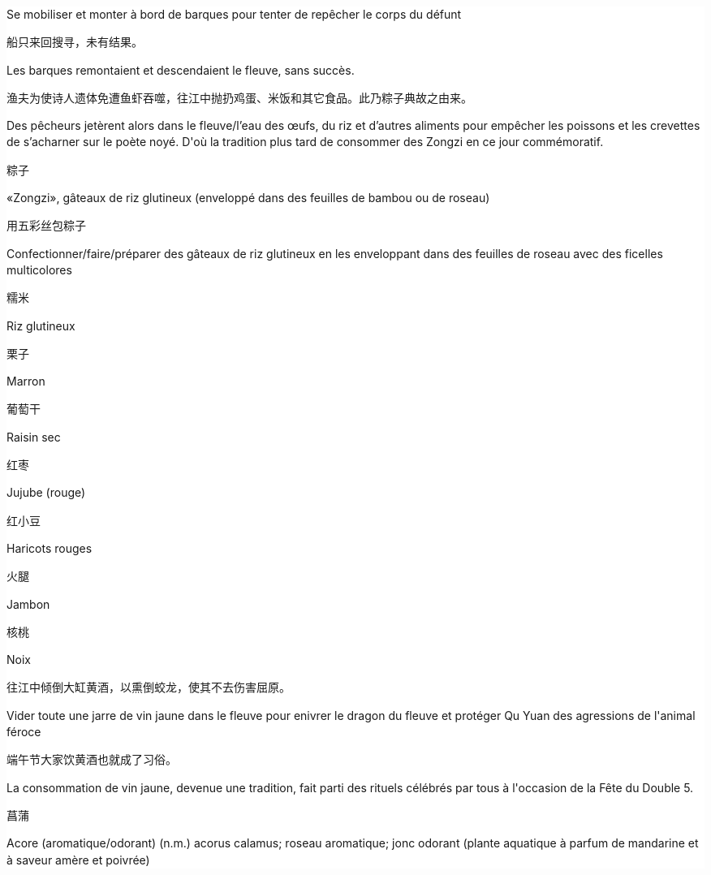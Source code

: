 Se mobiliser et monter à bord de barques pour tenter de repêcher le corps du défunt

船只来回搜寻，未有结果。

Les barques remontaient et descendaient le fleuve, sans succès.

渔夫为使诗人遗体免遭鱼虾吞噬，往江中抛扔鸡蛋、米饭和其它食品。此乃粽子典故之由来。

Des pêcheurs jetèrent alors dans le fleuve/l’eau des œufs, du riz et d’autres aliments pour empêcher les poissons et les crevettes de s’acharner sur le poète noyé. D'où la tradition plus tard de consommer des Zongzi en ce jour commémoratif.

粽子

«Zongzi», gâteaux de riz glutineux (enveloppé dans des feuilles de bambou ou de roseau)

用五彩丝包粽子

Confectionner/faire/préparer des gâteaux de riz glutineux en les enveloppant dans des feuilles de roseau avec des ficelles multicolores

糯米

Riz glutineux

栗子

Marron

葡萄干

Raisin sec

红枣

Jujube (rouge)

红小豆

Haricots rouges

火腿

Jambon

核桃

Noix

往江中倾倒大缸黄酒，以熏倒蛟龙，使其不去伤害屈原。

Vider toute une jarre de vin jaune dans le fleuve pour enivrer le dragon du fleuve et protéger Qu Yuan des agressions de l'animal féroce

端午节大家饮黄酒也就成了习俗。

La consommation de vin jaune, devenue une tradition, fait parti des rituels célébrés par tous à l'occasion de la Fête du Double 5.

菖蒲

Acore (aromatique/odorant) (n.m.) acorus calamus; roseau aromatique; jonc odorant (plante aquatique à parfum de mandarine et à saveur amère et poivrée)
